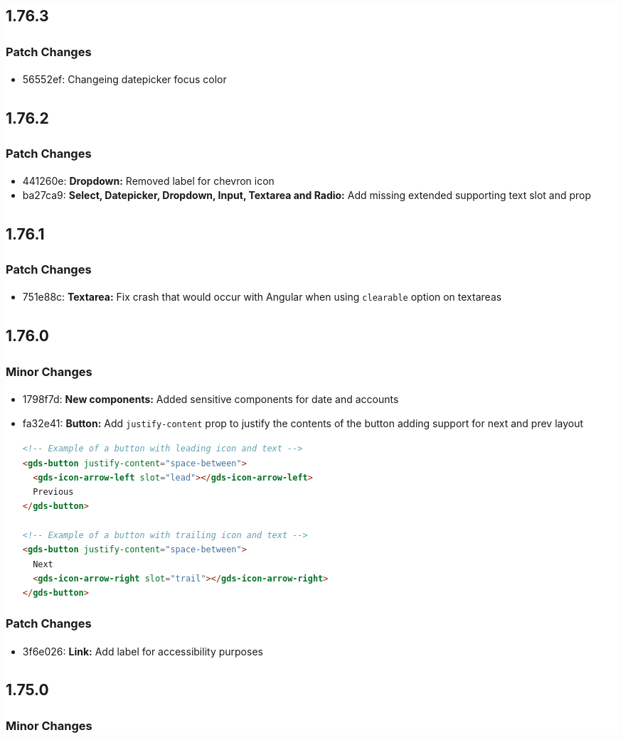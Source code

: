 ## 1.76.3

### Patch Changes

- 56552ef: Changeing datepicker focus color

## 1.76.2

### Patch Changes

- 441260e: **Dropdown:** Removed label for chevron icon
- ba27ca9: **Select, Datepicker, Dropdown, Input, Textarea and Radio:** Add missing extended supporting text slot and prop

## 1.76.1

### Patch Changes

- 751e88c: **Textarea:** Fix crash that would occur with Angular when using `clearable` option on textareas

## 1.76.0

### Minor Changes

- 1798f7d: **New components:** Added sensitive components for date and accounts
- fa32e41: **Button:** Add `justify-content` prop to justify the contents of the button adding support for next and prev layout

  ```html
  <!-- Example of a button with leading icon and text -->
  <gds-button justify-content="space-between">
    <gds-icon-arrow-left slot="lead"></gds-icon-arrow-left>
    Previous
  </gds-button>

  <!-- Example of a button with trailing icon and text -->
  <gds-button justify-content="space-between">
    Next
    <gds-icon-arrow-right slot="trail"></gds-icon-arrow-right>
  </gds-button>
  ```

### Patch Changes

- 3f6e026: **Link:** Add label for accessibility purposes

## 1.75.0

### Minor Changes
